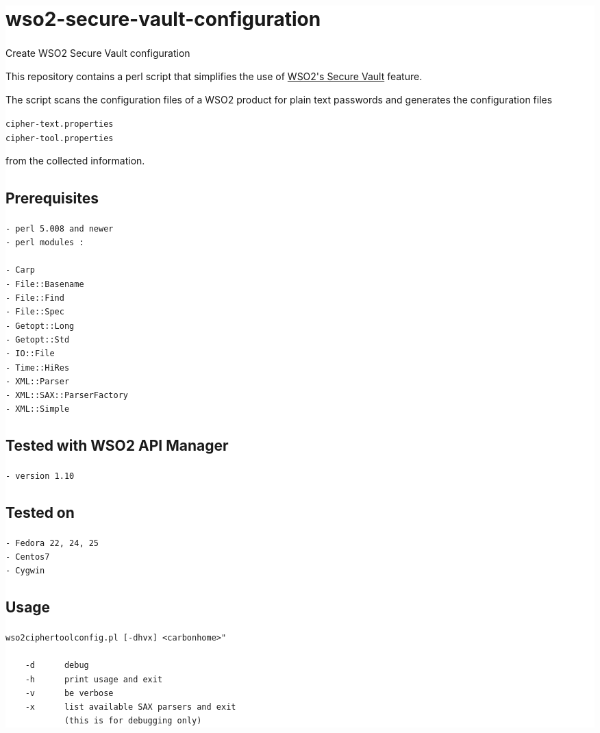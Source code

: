 # wso2-secure-vault-configuration

Create WSO2 Secure Vault configuration

This repository contains a perl script that simplifies the use of [WSO2's Secure Vault](https://docs.wso2.com/display/Carbon440/Securing+Passwords+in+Configuration+Files) feature.

The script scans the configuration files of a WSO2 product for plain text passwords and generates
the configuration files

    cipher-text.properties
    cipher-tool.properties

from the collected information.


## Prerequisites

    - perl 5.008 and newer
    - perl modules :

    - Carp
    - File::Basename
    - File::Find
    - File::Spec
    - Getopt::Long
    - Getopt::Std
    - IO::File
    - Time::HiRes
    - XML::Parser
    - XML::SAX::ParserFactory
    - XML::Simple
 
## Tested with WSO2 API Manager 

    - version 1.10

## Tested on 

    - Fedora 22, 24, 25
    - Centos7
    - Cygwin 


## Usage

    wso2ciphertoolconfig.pl [-dhvx] <carbonhome>"

        -d      debug
        -h      print usage and exit
        -v      be verbose
        -x      list available SAX parsers and exit
                (this is for debugging only)
